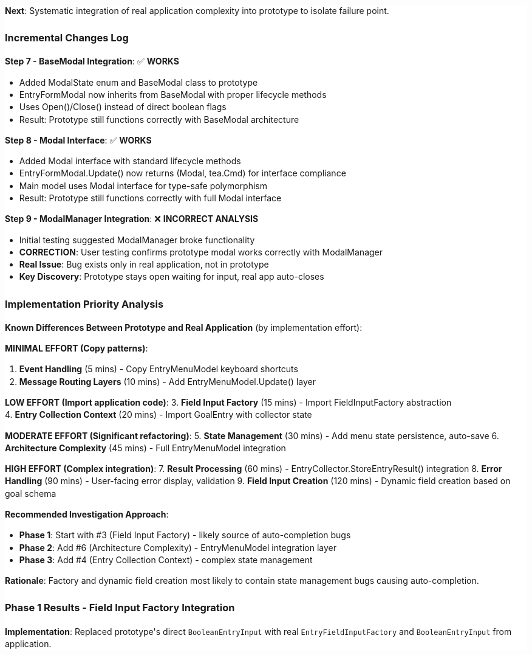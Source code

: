 **Next**: Systematic integration of real application complexity into prototype to isolate failure point.

### Incremental Changes Log

**Step 7 - BaseModal Integration**: ✅ **WORKS**
- Added ModalState enum and BaseModal class to prototype
- EntryFormModal now inherits from BaseModal with proper lifecycle methods
- Uses Open()/Close() instead of direct boolean flags
- Result: Prototype still functions correctly with BaseModal architecture

**Step 8 - Modal Interface**: ✅ **WORKS**
- Added Modal interface with standard lifecycle methods
- EntryFormModal.Update() now returns (Modal, tea.Cmd) for interface compliance
- Main model uses Modal interface for type-safe polymorphism
- Result: Prototype still functions correctly with full Modal interface

**Step 9 - ModalManager Integration**: ❌ **INCORRECT ANALYSIS**
- Initial testing suggested ModalManager broke functionality 
- **CORRECTION**: User testing confirms prototype modal works correctly with ModalManager
- **Real Issue**: Bug exists only in real application, not in prototype
- **Key Discovery**: Prototype stays open waiting for input, real app auto-closes

### Implementation Priority Analysis

**Known Differences Between Prototype and Real Application** (by implementation effort):

**MINIMAL EFFORT (Copy patterns)**:
1. **Event Handling** (5 mins) - Copy EntryMenuModel keyboard shortcuts
2. **Message Routing Layers** (10 mins) - Add EntryMenuModel.Update() layer

**LOW EFFORT (Import application code)**:
3. **Field Input Factory** (15 mins) - Import FieldInputFactory abstraction  
4. **Entry Collection Context** (20 mins) - Import GoalEntry with collector state

**MODERATE EFFORT (Significant refactoring)**:
5. **State Management** (30 mins) - Add menu state persistence, auto-save
6. **Architecture Complexity** (45 mins) - Full EntryMenuModel integration

**HIGH EFFORT (Complex integration)**:
7. **Result Processing** (60 mins) - EntryCollector.StoreEntryResult() integration
8. **Error Handling** (90 mins) - User-facing error display, validation
9. **Field Input Creation** (120 mins) - Dynamic field creation based on goal schema

**Recommended Investigation Approach**:
- **Phase 1**: Start with #3 (Field Input Factory) - likely source of auto-completion bugs
- **Phase 2**: Add #6 (Architecture Complexity) - EntryMenuModel integration layer  
- **Phase 3**: Add #4 (Entry Collection Context) - complex state management

**Rationale**: Factory and dynamic field creation most likely to contain state management bugs causing auto-completion.

### Phase 1 Results - Field Input Factory Integration

**Implementation**: Replaced prototype's direct `BooleanEntryInput` with real `EntryFieldInputFactory` and `BooleanEntryInput` from application.
